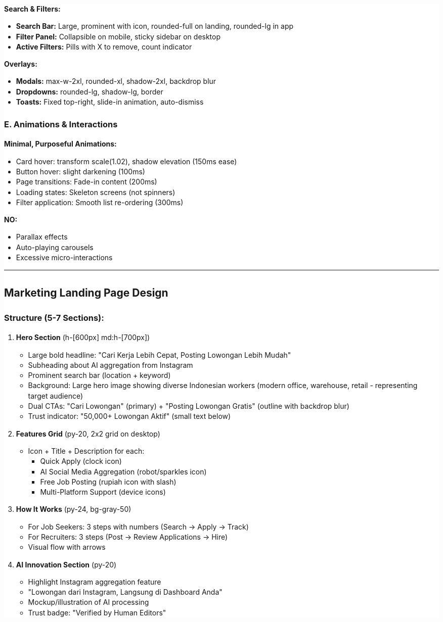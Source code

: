 **Search & Filters:**
- **Search Bar:** Large, prominent with icon, rounded-full on landing, rounded-lg in app
- **Filter Panel:** Collapsible on mobile, sticky sidebar on desktop
- **Active Filters:** Pills with X to remove, count indicator

**Overlays:**
- **Modals:** max-w-2xl, rounded-xl, shadow-2xl, backdrop blur
- **Dropdowns:** rounded-lg, shadow-lg, border
- **Toasts:** Fixed top-right, slide-in animation, auto-dismiss

### E. Animations & Interactions

**Minimal, Purposeful Animations:**
- Card hover: transform scale(1.02), shadow elevation (150ms ease)
- Button hover: slight darkening (100ms)
- Page transitions: Fade-in content (200ms)
- Loading states: Skeleton screens (not spinners)
- Filter application: Smooth list re-ordering (300ms)

**NO:**
- Parallax effects
- Auto-playing carousels
- Excessive micro-interactions

---

## Marketing Landing Page Design

### Structure (5-7 Sections):

1. **Hero Section** (h-[600px] md:h-[700px])
   - Large bold headline: "Cari Kerja Lebih Cepat, Posting Lowongan Lebih Mudah"
   - Subheading about AI aggregation from Instagram
   - Prominent search bar (location + keyword)
   - Background: Large hero image showing diverse Indonesian workers (modern office, warehouse, retail - representing target audience)
   - Dual CTAs: "Cari Lowongan" (primary) + "Posting Lowongan Gratis" (outline with backdrop blur)
   - Trust indicator: "50,000+ Lowongan Aktif" (small text below)

2. **Features Grid** (py-20, 2x2 grid on desktop)
   - Icon + Title + Description for each:
     - Quick Apply (clock icon)
     - AI Social Media Aggregation (robot/sparkles icon)
     - Free Job Posting (rupiah icon with slash)
     - Multi-Platform Support (device icons)

3. **How It Works** (py-24, bg-gray-50)
   - For Job Seekers: 3 steps with numbers (Search → Apply → Track)
   - For Recruiters: 3 steps (Post → Review Applications → Hire)
   - Visual flow with arrows

4. **AI Innovation Section** (py-20)
   - Highlight Instagram aggregation feature
   - "Lowongan dari Instagram, Langsung di Dashboard Anda"
   - Mockup/illustration of AI processing
   - Trust badge: "Verified by Human Editors"
